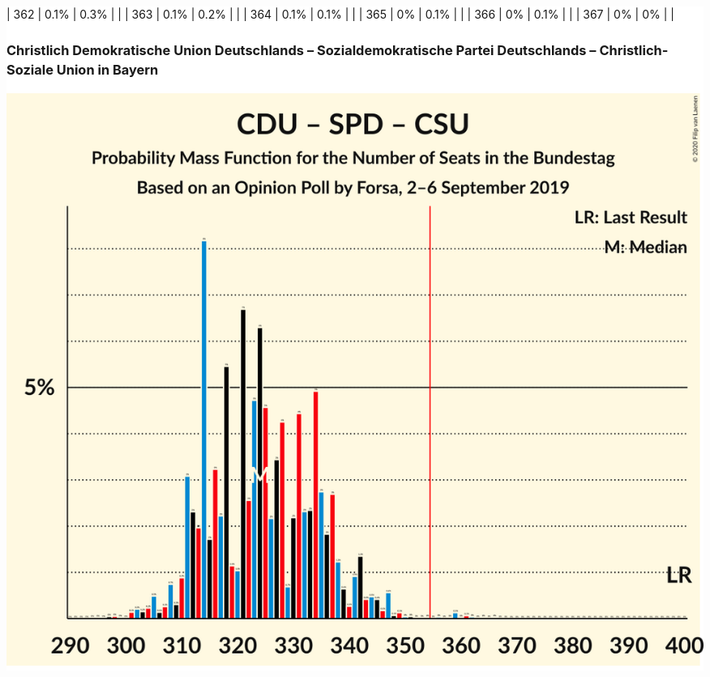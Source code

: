 | 362 | 0.1% | 0.3% |  |
| 363 | 0.1% | 0.2% |  |
| 364 | 0.1% | 0.1% |  |
| 365 | 0% | 0.1% |  |
| 366 | 0% | 0.1% |  |
| 367 | 0% | 0% |  |

### Christlich Demokratische Union Deutschlands – Sozialdemokratische Partei Deutschlands – Christlich-Soziale Union in Bayern

![Graph with seats probability mass function not yet produced](2019-09-06-Forsa-coalitions-seats-pmf-cdu–spd–csu.png "Seats Probability Mass Function")
